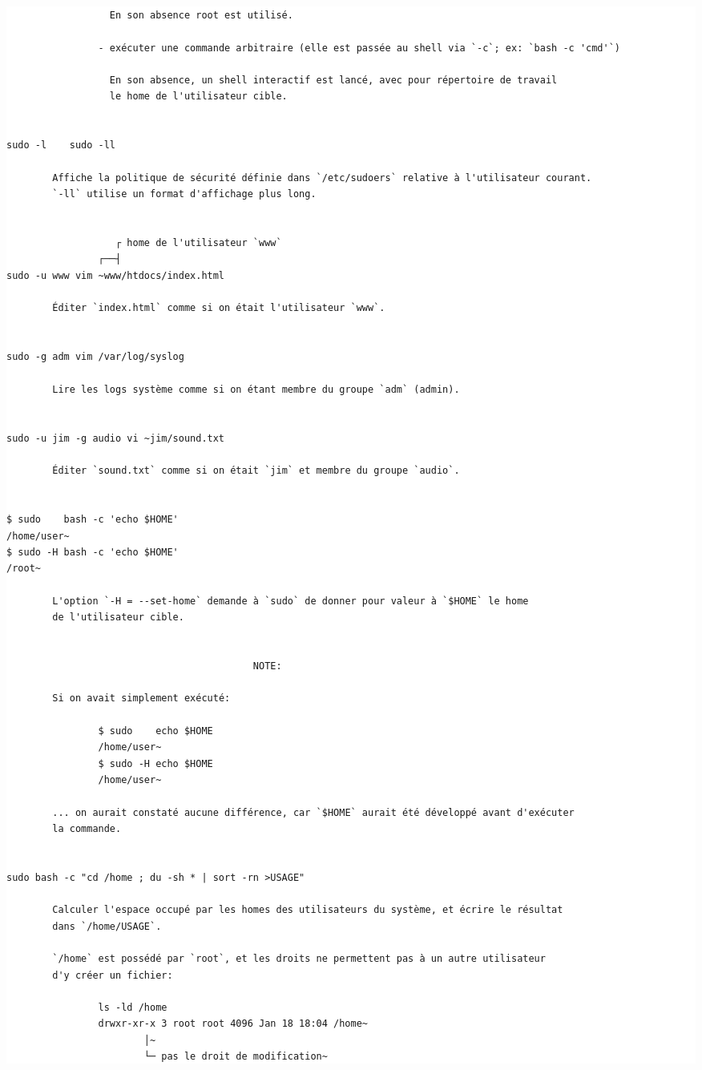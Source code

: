                       En son absence root est utilisé.

                    - exécuter une commande arbitraire (elle est passée au shell via `-c`; ex: `bash -c 'cmd'`)

                      En son absence, un shell interactif est lancé, avec pour répertoire de travail
                      le home de l'utilisateur cible.


    sudo -l    sudo -ll

            Affiche la politique de sécurité définie dans `/etc/sudoers` relative à l'utilisateur courant.
            `-ll` utilise un format d'affichage plus long.


                       ┌ home de l'utilisateur `www`
                    ┌──┤
    sudo -u www vim ~www/htdocs/index.html

            Éditer `index.html` comme si on était l'utilisateur `www`.


    sudo -g adm vim /var/log/syslog

            Lire les logs système comme si on étant membre du groupe `adm` (admin).


    sudo -u jim -g audio vi ~jim/sound.txt

            Éditer `sound.txt` comme si on était `jim` et membre du groupe `audio`.


    $ sudo    bash -c 'echo $HOME'
    /home/user~
    $ sudo -H bash -c 'echo $HOME'
    /root~

            L'option `-H = --set-home` demande à `sudo` de donner pour valeur à `$HOME` le home
            de l'utilisateur cible.


                                               NOTE:

            Si on avait simplement exécuté:

                    $ sudo    echo $HOME
                    /home/user~
                    $ sudo -H echo $HOME
                    /home/user~

            ... on aurait constaté aucune différence, car `$HOME` aurait été développé avant d'exécuter
            la commande.


    sudo bash -c "cd /home ; du -sh * | sort -rn >USAGE"

            Calculer l'espace occupé par les homes des utilisateurs du système, et écrire le résultat
            dans `/home/USAGE`.

            `/home` est possédé par `root`, et les droits ne permettent pas à un autre utilisateur
            d'y créer un fichier:

                    ls -ld /home
                    drwxr-xr-x 3 root root 4096 Jan 18 18:04 /home~
                            │~
                            └─ pas le droit de modification~
